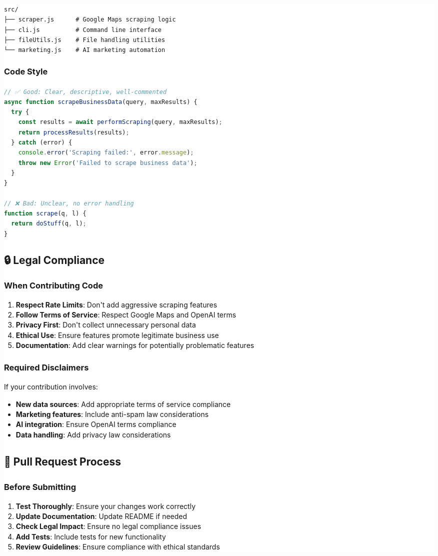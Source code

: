 ```
src/
├── scraper.js      # Google Maps scraping logic
├── cli.js          # Command line interface
├── fileUtils.js    # File handling utilities
└── marketing.js    # AI marketing automation
```

### Code Style

```javascript
// ✅ Good: Clear, descriptive, well-commented
async function scrapeBusinessData(query, maxResults) {
  try {
    const results = await performScraping(query, maxResults);
    return processResults(results);
  } catch (error) {
    console.error('Scraping failed:', error.message);
    throw new Error('Failed to scrape business data');
  }
}

// ❌ Bad: Unclear, no error handling
function scrape(q, l) {
  return doStuff(q, l);
}
```

## 🔒 Legal Compliance

### When Contributing Code

1. **Respect Rate Limits**: Don't add aggressive scraping features
2. **Follow Terms of Service**: Respect Google Maps and OpenAI terms
3. **Privacy First**: Don't collect unnecessary personal data
4. **Ethical Use**: Ensure features promote legitimate business use
5. **Documentation**: Add clear warnings for potentially problematic features

### Required Disclaimers

If your contribution involves:
- **New data sources**: Add appropriate terms of service compliance
- **Marketing features**: Include anti-spam law considerations
- **AI integration**: Ensure OpenAI terms compliance
- **Data handling**: Add privacy law considerations

## 🚀 Pull Request Process

### Before Submitting

1. **Test Thoroughly**: Ensure your changes work correctly
2. **Update Documentation**: Update README if needed
3. **Check Legal Impact**: Ensure no legal compliance issues
4. **Add Tests**: Include tests for new functionality
5. **Review Guidelines**: Ensure compliance with ethical standards
